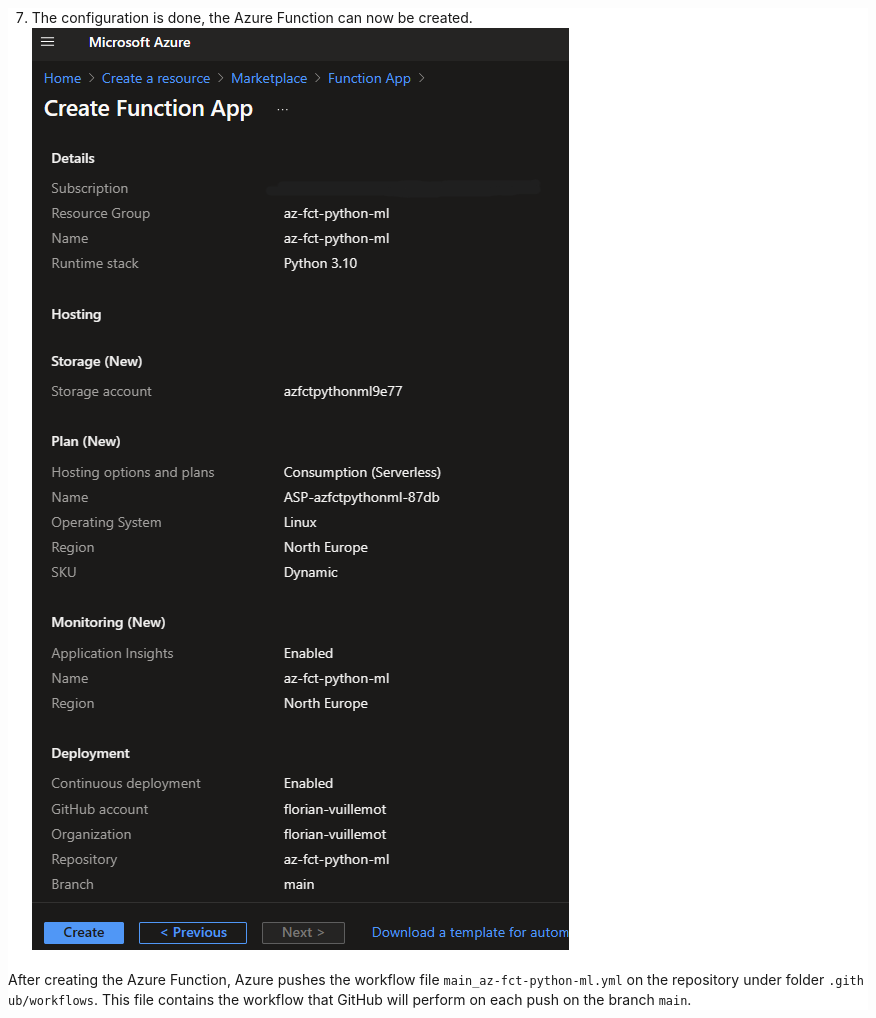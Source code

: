 7. The configuration is done, the Azure Function can now be created. ![Configuration review](/assets/2023-11-28-azure-function-python-ml-part-1/review-before-create-fct-app.png)

After creating the Azure Function, Azure pushes the workflow file `main_az-fct-python-ml.yml` on the repository under folder `.github/workflows`. This file contains the workflow that GitHub will perform on each push on the branch `main`.
